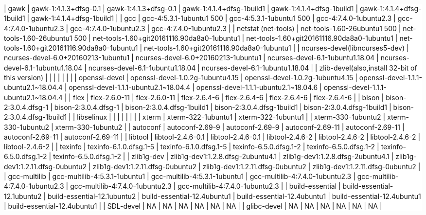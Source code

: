 | gawk                                            | gawk-1:4.1.3+dfsg-0.1                     | gawk-1:4.1.3+dfsg-0.1                    | gawk-1:4.1.4+dfsg-1build1                   | gawk-1:4.1.4+dfsg-1build1                   | gawk-1:4.1.4+dfsg-1build1                   | gawk-1:4.1.4+dfsg-1build1                   |
| gcc                                             | gcc-4:5.3.1-1ubuntu1 500                  | gcc-4:5.3.1-1ubuntu1 500                 | gcc-4:7.4.0-1ubuntu2.3                      | gcc-4:7.4.0-1ubuntu2.3                      | gcc-4:7.4.0-1ubuntu2.3                      | gcc-4:7.4.0-1ubuntu2.3                      |
| netstat (net-tools)                             | net-tools-1.60-26ubuntu1 500              | net-tools-1.60-26ubuntu1 500             | net-tools-1.60+git20161116.90da8a0-1ubuntu1 | net-tools-1.60+git20161116.90da8a0-1ubuntu1 | net-tools-1.60+git20161116.90da8a0-1ubuntu1 | net-tools-1.60+git20161116.90da8a0-1ubuntu1 |
| ncurses-devel(libncurses5-dev)                  | ncurses-devel-6.0+20160213-1ubuntu1       | ncurses-devel-6.0+20160213-1ubuntu1      | ncurses-devel-6.1-1ubuntu1.18.04            | ncurses-devel-6.1-1ubuntu1.18.04            | ncurses-devel-6.1-1ubuntu1.18.04            | ncurses-devel-6.1-1ubuntu1.18.04            |
| zlib-devel(also,install 32-bit of this version) |                                           |                                          |                                             |                                             |                                             |                                             |
| openssl-devel                                   | openssl-devel-1.0.2g-1ubuntu4.15          | openssl-devel-1.0.2g-1ubuntu4.15         | openssl-devel-1.1.1-ubuntu2.1~18.04.4       | openssl-devel-1.1.1-ubuntu2.1~18.04.4       | openssl-devel-1.1.1-ubuntu2.1~18.04.6       | openssl-devel-1.1.1-ubuntu2.1~18.04.4       |
| flex                                            | flex-2.6.0-11                             | flex-2.6.0-11                            | flex-2.6.4-6                                | flex-2.6.4-6                                | flex-2.6.4-6                                | flex-2.6.4-6                                |
| bison                                           | bison-2:3.0.4.dfsg-1                      | bison-2:3.0.4.dfsg-1                     | bison-2:3.0.4.dfsg-1build1                  | bison-2:3.0.4.dfsg-1build1                  | bison-2:3.0.4.dfsg-1build1                  | bison-2:3.0.4.dfsg-1build1                  |
| libselinux                                      |                                           |                                          |                                             |                                             |                                             |                                             |
| xterm                                           | xterm-322-1ubuntu1                        | xterm-322-1ubuntu1                       |                                             | xterm-330-1ubuntu2                          | xterm-330-1ubuntu2                          | xterm-330-1ubuntu2                          |
| autoconf                                        | autoconf-2.69-9                           | autoconf-2.69-9                          | autoconf-2.69-11                            | autoconf-2.69-11                            | autoconf-2.69-11                            | autoconf-2.69-11                            |
| libtool                                         | libtool-2.4.6-0.1                         | libtool-2.4.6-0.1                        | libtool-2.4.6-2                             | libtool-2.4.6-2                             | libtool-2.4.6-2                             | libtool-2.4.6-2                             |
| texinfo                                         | texinfo-6.1.0.dfsg.1-5                    | texinfo-6.1.0.dfsg.1-5                   | texinfo-6.5.0.dfsg.1-2                      | texinfo-6.5.0.dfsg.1-2                      | texinfo-6.5.0.dfsg.1-2                      | texinfo-6.5.0.dfsg.1-2                      |
| zlib1g-dev                                      | zlib1g-dev1:1.2.8.dfsg-2ubuntu4.1         | zlib1g-dev1:1.2.8.dfsg-2ubuntu4.1        | zlib1g-dev1:1.2.11.dfsg-0ubuntu2            | zlib1g-dev1:1.2.11.dfsg-0ubuntu2            | zlib1g-dev1:1.2.11.dfsg-0ubuntu2            | zlib1g-dev1:1.2.11.dfsg-0ubuntu2            |
| gcc-multilib                                    | gcc-multilib-4:5.3.1-1ubuntu1             | gcc-multilib-4:5.3.1-1ubuntu1            | gcc-multilib-4:7.4.0-1ubuntu2.3             | gcc-multilib-4:7.4.0-1ubuntu2.3             | gcc-multilib-4:7.4.0-1ubuntu2.3             | gcc-multilib-4:7.4.0-1ubuntu2.3             |
| build-essential                                 | build-essential-12.1ubuntu2               | build-essential-12.1ubuntu2              | build-essential-12.4ubuntu1                 | build-essential-12.4ubuntu1                 | build-essential-12.4ubuntu1                 | build-essential-12.4ubuntu1                 |
| SDL-devel                                       | NA                                        | NA                                       | NA                                          | NA                                          | NA                                          | NA                                          |
| glibc-devel                                     | NA                                        | NA                                       | NA                                          | NA                                          | NA                                          | NA                                          |